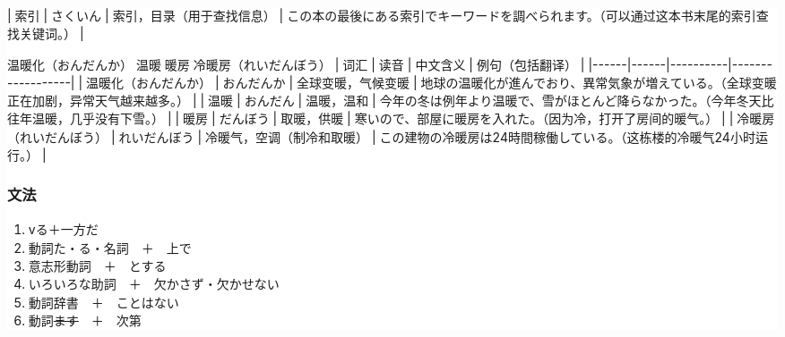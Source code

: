 | 索引 | さくいん | 索引，目录（用于查找信息） | この本の最後にある索引でキーワードを調べられます。（可以通过这本书末尾的索引查找关键词。） |


温暖化（おんだんか）
温暖
暖房
冷暖房（れいだんぼう）
| 词汇 | 读音 | 中文含义 | 例句（包括翻译） |
|------|------|----------|------------------|
| 温暖化（おんだんか） | おんだんか | 全球变暖，气候变暖 | 地球の温暖化が進んでおり、異常気象が増えている。（全球变暖正在加剧，异常天气越来越多。） |
| 温暖 | おんだん | 温暖，温和 | 今年の冬は例年より温暖で、雪がほとんど降らなかった。（今年冬天比往年温暖，几乎没有下雪。） |
| 暖房 | だんぼう | 取暖，供暖 | 寒いので、部屋に暖房を入れた。（因为冷，打开了房间的暖气。） |
| 冷暖房（れいだんぼう） | れいだんぼう | 冷暖气，空调（制冷和取暖） | この建物の冷暖房は24時間稼働している。（这栋楼的冷暖气24小时运行。） |

### 文法
1. vる＋一方だ　
2. 動詞た・る・名詞　＋　上で
3. 意志形動詞　＋　とする
4. いろいろな助詞　＋　欠かさず・欠かせない
5. 動詞辞書　＋　ことはない
6. 動詞~~ます~~　＋　次第